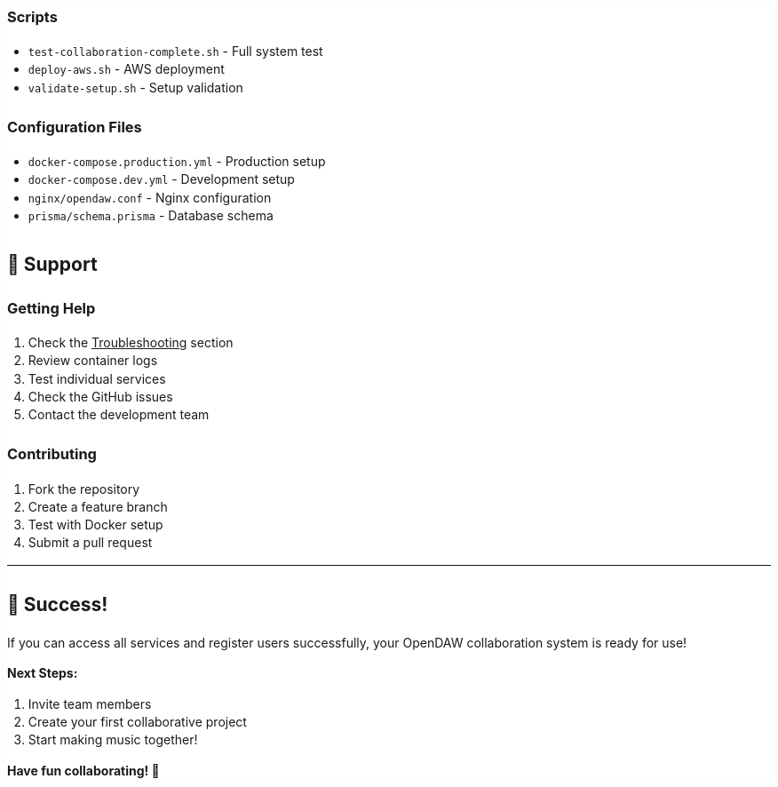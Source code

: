 ### Scripts
- `test-collaboration-complete.sh` - Full system test
- `deploy-aws.sh` - AWS deployment
- `validate-setup.sh` - Setup validation

### Configuration Files
- `docker-compose.production.yml` - Production setup
- `docker-compose.dev.yml` - Development setup
- `nginx/opendaw.conf` - Nginx configuration
- `prisma/schema.prisma` - Database schema

## 🤝 Support

### Getting Help
1. Check the [Troubleshooting](#troubleshooting) section
2. Review container logs
3. Test individual services
4. Check the GitHub issues
5. Contact the development team

### Contributing
1. Fork the repository
2. Create a feature branch
3. Test with Docker setup
4. Submit a pull request

---

## 🎉 Success!

If you can access all services and register users successfully, your OpenDAW collaboration system is ready for use!

**Next Steps:**
1. Invite team members
2. Create your first collaborative project
3. Start making music together!

**Have fun collaborating! 🎵**
